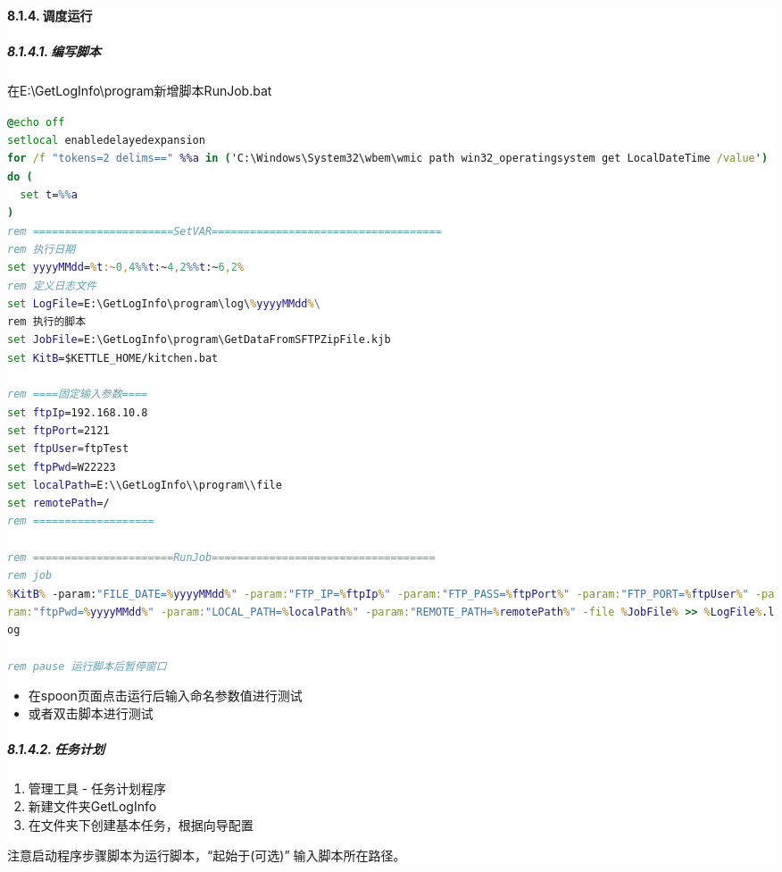 #### 8.1.4. 调度运行

##### 8.1.4.1. 编写脚本
在E:\GetLogInfo\program新增脚本RunJob.bat
```bat
@echo off
setlocal enabledelayedexpansion 
for /f "tokens=2 delims==" %%a in ('C:\Windows\System32\wbem\wmic path win32_operatingsystem get LocalDateTime /value') do (
  set t=%%a
)
rem ======================SetVAR====================================
rem 执行日期
set yyyyMMdd=%t:~0,4%%t:~4,2%%t:~6,2%
rem 定义日志文件
set LogFile=E:\GetLogInfo\program\log\%yyyyMMdd%\
rem 执行的脚本
set JobFile=E:\GetLogInfo\program\GetDataFromSFTPZipFile.kjb
set KitB=$KETTLE_HOME/kitchen.bat

rem ====固定输入参数====
set ftpIp=192.168.10.8
set ftpPort=2121
set ftpUser=ftpTest
set ftpPwd=W22223
set localPath=E:\\GetLogInfo\\program\\file
set remotePath=/
rem ===================

rem ======================RunJob===================================
rem job
%KitB% -param:"FILE_DATE=%yyyyMMdd%" -param:"FTP_IP=%ftpIp%" -param:"FTP_PASS=%ftpPort%" -param:"FTP_PORT=%ftpUser%" -param:"ftpPwd=%yyyyMMdd%" -param:"LOCAL_PATH=%localPath%" -param:"REMOTE_PATH=%remotePath%" -file %JobFile% >> %LogFile%.log

rem pause 运行脚本后暂停窗口
```
* 在spoon页面点击运行后输入命名参数值进行测试
* 或者双击脚本进行测试

##### 8.1.4.2. 任务计划

1. 管理工具 - 任务计划程序 
2. 新建文件夹GetLogInfo
3. 在文件夹下创建基本任务，根据向导配置
  
注意启动程序步骤脚本为运行脚本，“起始于(可选)” 输入脚本所在路径。
